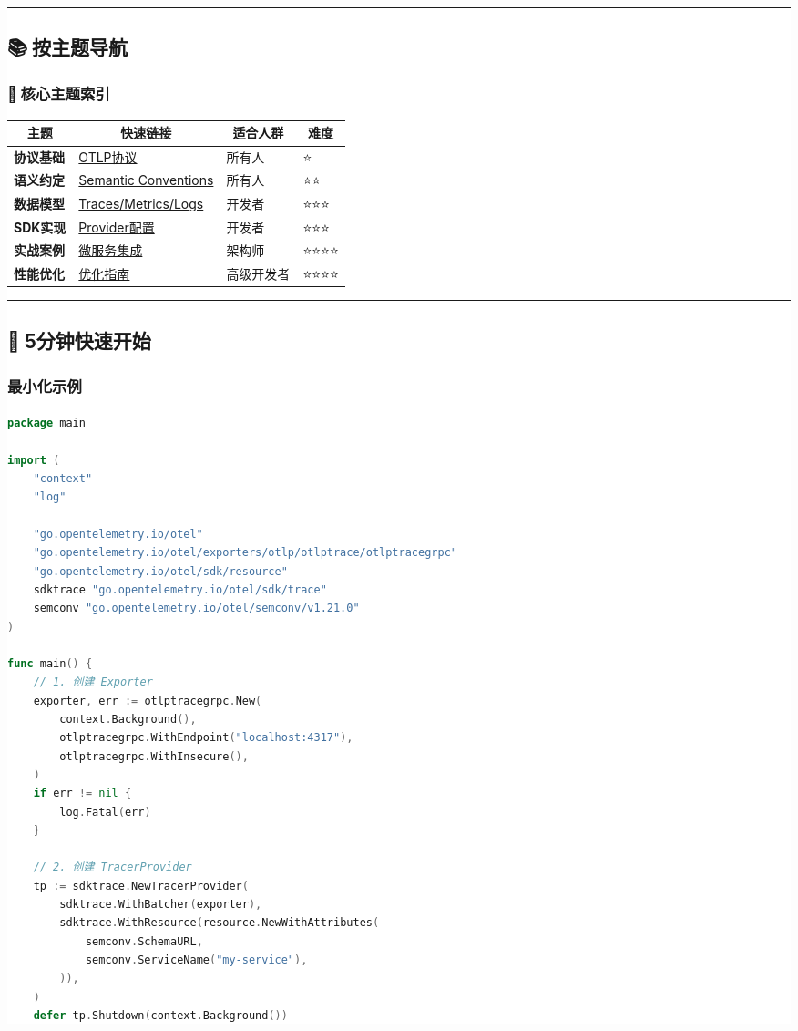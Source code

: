</td>
</tr>
</table>

---

## 📚 按主题导航

### 🎯 核心主题索引

| 主题 | 快速链接 | 适合人群 | 难度 |
|------|---------|---------|------|
| **协议基础** | [OTLP协议](./01_OTLP核心协议/01_协议概述.md) | 所有人 | ⭐ |
| **语义约定** | [Semantic Conventions](./02_Semantic_Conventions/README.md) | 所有人 | ⭐⭐ |
| **数据模型** | [Traces/Metrics/Logs](./03_数据模型/) | 开发者 | ⭐⭐⭐ |
| **SDK实现** | [Provider配置](./04_SDK与实现/) | 开发者 | ⭐⭐⭐ |
| **实战案例** | [微服务集成](#-实战案例) | 架构师 | ⭐⭐⭐⭐ |
| **性能优化** | [优化指南](#-性能优化) | 高级开发者 | ⭐⭐⭐⭐ |

---

## 🚀 5分钟快速开始

### 最小化示例

```go
package main

import (
    "context"
    "log"
    
    "go.opentelemetry.io/otel"
    "go.opentelemetry.io/otel/exporters/otlp/otlptrace/otlptracegrpc"
    "go.opentelemetry.io/otel/sdk/resource"
    sdktrace "go.opentelemetry.io/otel/sdk/trace"
    semconv "go.opentelemetry.io/otel/semconv/v1.21.0"
)

func main() {
    // 1. 创建 Exporter
    exporter, err := otlptracegrpc.New(
        context.Background(),
        otlptracegrpc.WithEndpoint("localhost:4317"),
        otlptracegrpc.WithInsecure(),
    )
    if err != nil {
        log.Fatal(err)
    }
    
    // 2. 创建 TracerProvider
    tp := sdktrace.NewTracerProvider(
        sdktrace.WithBatcher(exporter),
        sdktrace.WithResource(resource.NewWithAttributes(
            semconv.SchemaURL,
            semconv.ServiceName("my-service"),
        )),
    )
    defer tp.Shutdown(context.Background())
```
